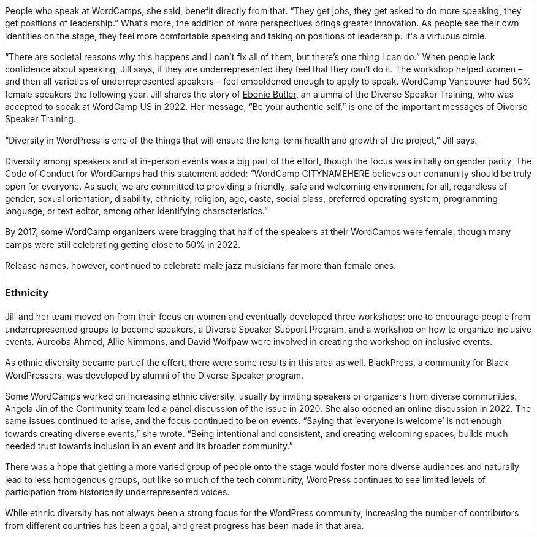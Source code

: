 People who speak at WordCamps, she said, benefit directly from that. “They get jobs, they get asked to do more speaking, they get positions of leadership.” What’s more, the addition of more perspectives brings greater innovation. As people see their own identities on the stage, they feel more comfortable speaking and taking on positions of leadership. It's a virtuous circle. 

“There are societal reasons why this happens and I can’t fix all of them, but there’s one thing I can do.” When people lack confidence about speaking, Jill says, if they are underrepresented they feel that they can’t do it. The workshop helped women – and then all varieties of underrepresented speakers – feel emboldened enough to apply to speak. WordCamp Vancouver had 50% female speakers the following year. 
Jill shares the story of [Ebonie Butler](https://profiles.wordpress.org/metalandcoffee/), an alumna of the Diverse Speaker Training, who was accepted to speak at WordCamp US in 2022. Her message, “Be your authentic self,” is one of the important messages of Diverse Speaker Training. 

“Diversity in WordPress is one of the things that will ensure the long-term health and growth of the project,” Jill says. 

Diversity among speakers and at in-person events was a big part of the effort, though the focus was initially on gender parity. The Code of Conduct for WordCamps had this statement added:
“WordCamp CITYNAMEHERE believes our community should be truly open for everyone. As such, we are committed to providing a friendly, safe and welcoming environment for all, regardless of gender, sexual orientation, disability, ethnicity, religion, age, caste, social class, preferred operating system, programming language, or text editor, among other identifying characteristics.”

By 2017, some WordCamp organizers were bragging that half of the speakers at their WordCamps were female, though many camps were still celebrating getting close to 50% in 2022.

Release names, however, continued to celebrate male jazz musicians far more than female ones. 

### Ethnicity

Jill and her team moved on from their focus on women and eventually developed three workshops: one to encourage people from underrepresented groups to become speakers, a Diverse Speaker Support Program, and a workshop on how to organize inclusive events.
Aurooba Ahmed, Allie Nimmons, and David Wolfpaw were involved in creating the workshop on inclusive events. 


As ethnic diversity became part of the effort, there were some results in this area as well. BlackPress, a community for Black WordPressers, was developed by alumni of the Diverse Speaker program. 


Some WordCamps worked on increasing ethnic diversity, usually by inviting speakers or organizers from diverse communities. Angela Jin of the Community team led a panel discussion of the issue in 2020. She also opened an online discussion in 2022. The same issues continued to arise, and the focus continued to be on events. “Saying that ‘everyone is welcome’ is not enough towards creating diverse events,” she wrote. “Being intentional and consistent, and creating welcoming spaces, builds much needed trust towards inclusion in an event and its broader community.”


There was a hope that getting a more varied group of people onto the stage would foster more diverse audiences and naturally lead to less homogenous groups, but like so much of the tech community, WordPress continues to see limited levels of participation from historically underrepresented voices.

While ethnic diversity has not always been a strong focus for the WordPress community, increasing the number of contributors from different countries has been a goal, and great progress has been made in that area.
